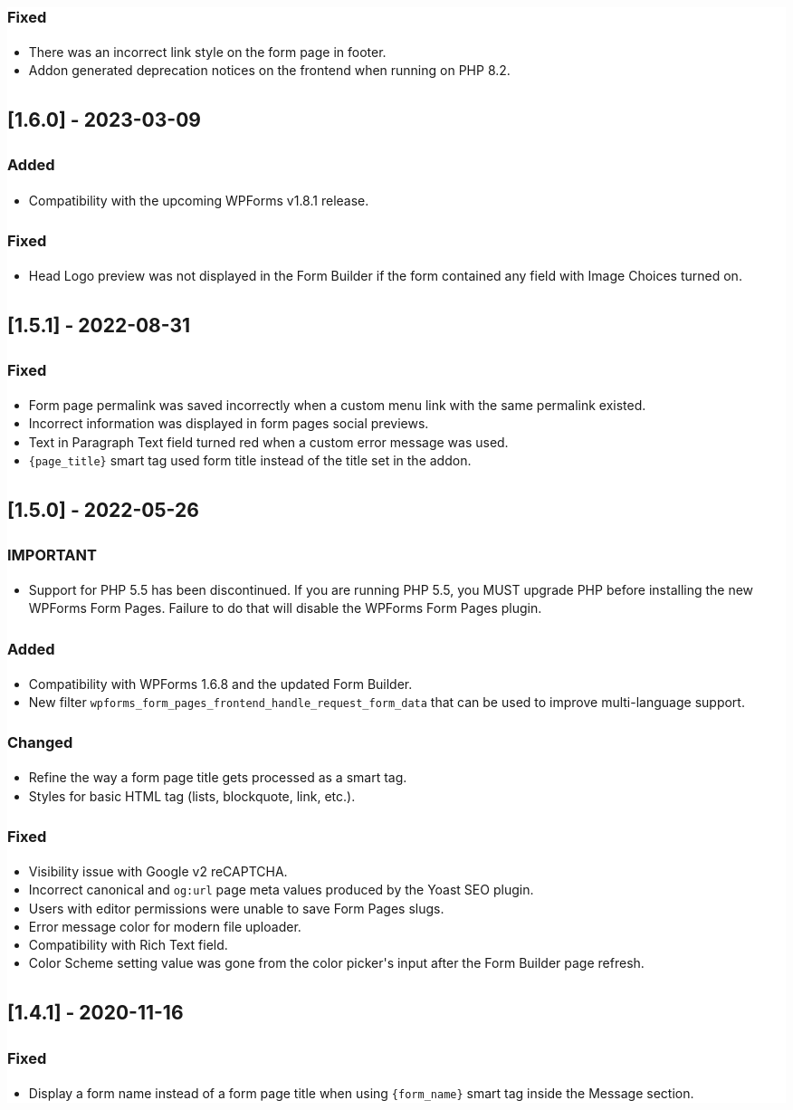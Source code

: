 ### Fixed
- There was an incorrect link style on the form page in footer.
- Addon generated deprecation notices on the frontend when running on PHP 8.2.

## [1.6.0] - 2023-03-09
### Added
- Compatibility with the upcoming WPForms v1.8.1 release.

### Fixed
- Head Logo preview was not displayed in the Form Builder if the form contained any field with Image Choices turned on.

## [1.5.1] - 2022-08-31
### Fixed
- Form page permalink was saved incorrectly when a custom menu link with the same permalink existed.
- Incorrect information was displayed in form pages social previews.
- Text in Paragraph Text field turned red when a custom error message was used.
- `{page_title}` smart tag used form title instead of the title set in the addon.

## [1.5.0] - 2022-05-26
### IMPORTANT
- Support for PHP 5.5 has been discontinued. If you are running PHP 5.5, you MUST upgrade PHP before installing the new WPForms Form Pages. Failure to do that will disable the WPForms Form Pages plugin.

### Added
- Compatibility with WPForms 1.6.8 and the updated Form Builder.
- New filter `wpforms_form_pages_frontend_handle_request_form_data` that can be used to improve multi-language support.

### Changed
- Refine the way a form page title gets processed as a smart tag.
- Styles for basic HTML tag (lists, blockquote, link, etc.).

### Fixed
- Visibility issue with Google v2 reCAPTCHA.
- Incorrect canonical and `og:url` page meta values produced by the Yoast SEO plugin.
- Users with editor permissions were unable to save Form Pages slugs.
- Error message color for modern file uploader.
- Compatibility with Rich Text field.
- Color Scheme setting value was gone from the color picker's input after the Form Builder page refresh.

## [1.4.1] - 2020-11-16
### Fixed
- Display a form name instead of a form page title when using `{form_name}` smart tag inside the Message section.
